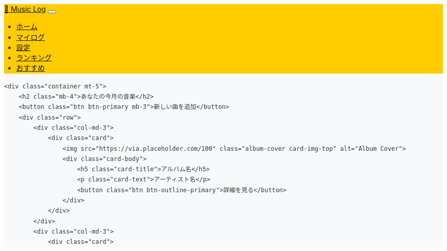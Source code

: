 <!DOCTYPE html>
<html lang="ja">
<head>
    <meta charset="UTF-8">
    <meta name="viewport" content="width=device-width, initial-scale=1.0">
    <title>Music Log</title>
    <link href="https://cdn.jsdelivr.net/npm/bootstrap@5.3.0/dist/css/bootstrap.min.css" rel="stylesheet">
    <style>
        body {
            background-color: #f8f9fa;
            color: #333;
        }
        .navbar {
            background-color: #ffcc00;
        }
        .album-cover {
            width: 100px;
            height: 100px;
            object-fit: cover;
            border-radius: 8px;
        }
        .card {
            border: none;
            box-shadow: 2px 2px 10px rgba(0, 0, 0, 0.1);
        }
    </style>
</head>
<body>
    <nav class="navbar navbar-expand-lg navbar-light">
        <div class="container-fluid">
            <a class="navbar-brand" href="#">🎵 Music Log</a>
            <button class="navbar-toggler" type="button" data-bs-toggle="collapse" data-bs-target="#navbarNav">
                <span class="navbar-toggler-icon"></span>
            </button>
            <div class="collapse navbar-collapse" id="navbarNav">
                <ul class="navbar-nav">
                    <li class="nav-item"><a class="nav-link active" href="#">ホーム</a></li>
                    <li class="nav-item"><a class="nav-link" href="#">マイログ</a></li>
                    <li class="nav-item"><a class="nav-link" href="#">設定</a></li>
                    <li class="nav-item"><a class="nav-link" href="#">ランキング</a></li>
                    <li class="nav-item"><a class="nav-link" href="#">おすすめ</a></li>
                </ul>
            </div>
        </div>
    </nav>

    <div class="container mt-5">
        <h2 class="mb-4">あなたの今月の音楽</h2>
        <button class="btn btn-primary mb-3">新しい曲を追加</button>
        <div class="row">
            <div class="col-md-3">
                <div class="card">
                    <img src="https://via.placeholder.com/100" class="album-cover card-img-top" alt="Album Cover">
                    <div class="card-body">
                        <h5 class="card-title">アルバム名</h5>
                        <p class="card-text">アーティスト名</p>
                        <button class="btn btn-outline-primary">詳細を見る</button>
                    </div>
                </div>
            </div>
            <div class="col-md-3">
                <div class="card">